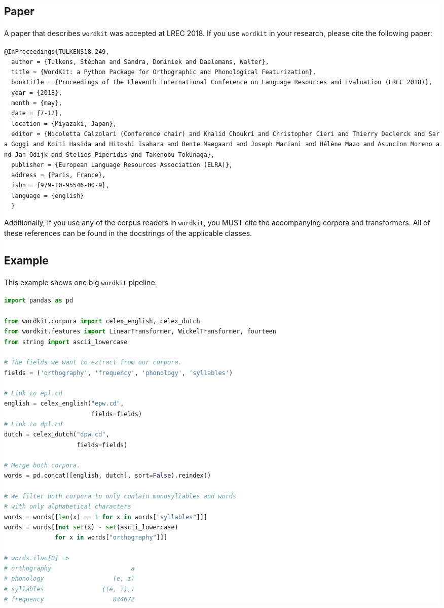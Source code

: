 ## Paper

A paper that describes `wordkit` was accepted at LREC 2018.
If you use `wordkit` in your research, please cite the following paper:

```
@InProceedings{TULKENS18.249,
  author = {Tulkens, Stéphan and Sandra, Dominiek and Daelemans, Walter},
  title = {WordKit: a Python Package for Orthographic and Phonological Featurization},
  booktitle = {Proceedings of the Eleventh International Conference on Language Resources and Evaluation (LREC 2018)},
  year = {2018},
  month = {may},
  date = {7-12},
  location = {Miyazaki, Japan},
  editor = {Nicoletta Calzolari (Conference chair) and Khalid Choukri and Christopher Cieri and Thierry Declerck and Sara Goggi and Koiti Hasida and Hitoshi Isahara and Bente Maegaard and Joseph Mariani and Hélène Mazo and Asuncion Moreno and Jan Odijk and Stelios Piperidis and Takenobu Tokunaga},
  publisher = {European Language Resources Association (ELRA)},
  address = {Paris, France},
  isbn = {979-10-95546-00-9},
  language = {english}
  }
```


Additionally, if you use any of the corpus readers in `wordkit`, you MUST cite the accompanying corpora and transformers.
All of these references can be found in the docstrings of the applicable classes.

## Example

This example shows one big `wordkit` pipeline.

```python
import pandas as pd

from wordkit.corpora import celex_english, celex_dutch
from wordkit.features import LinearTransformer, WickelTransformer, fourteen
from string import ascii_lowercase

# The fields we want to extract from our corpora.
fields = ('orthography', 'frequency', 'phonology', 'syllables')

# Link to epl.cd
english = celex_english("epw.cd",
                        fields=fields)
# Link to dpl.cd
dutch = celex_dutch("dpw.cd",
                    fields=fields)

# Merge both corpora.
words = pd.concat([english, dutch], sort=False).reindex()

# We filter both corpora to only contain monosyllables and words
# with only alphabetical characters
words = words[[len(x) == 1 for x in words["syllables"]]]
words = words[[not set(x) - set(ascii_lowercase)
              for x in words["orthography"]]]

# words.iloc[0] =>
# orthography                      a
# phonology                   (e, ɪ)
# syllables                ((e, ɪ),)
# frequency                   844672
```